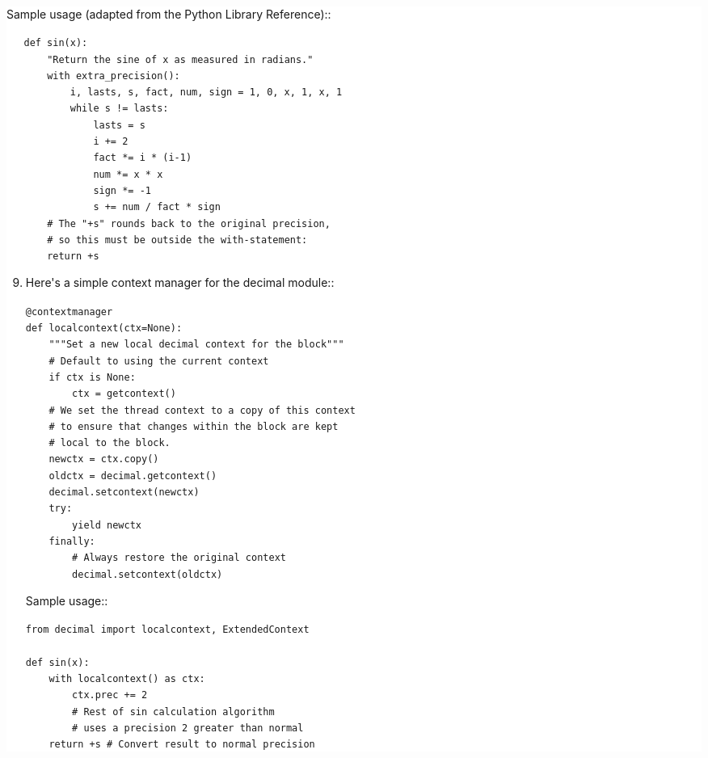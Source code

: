    Sample usage (adapted from the Python Library Reference)::

       def sin(x):
           "Return the sine of x as measured in radians."
           with extra_precision():
               i, lasts, s, fact, num, sign = 1, 0, x, 1, x, 1
               while s != lasts:
                   lasts = s
                   i += 2
                   fact *= i * (i-1)
                   num *= x * x
                   sign *= -1
                   s += num / fact * sign
           # The "+s" rounds back to the original precision,
           # so this must be outside the with-statement:
           return +s

9. Here's a simple context manager for the decimal module::

       @contextmanager
       def localcontext(ctx=None):
           """Set a new local decimal context for the block"""
           # Default to using the current context
           if ctx is None:
               ctx = getcontext()
           # We set the thread context to a copy of this context
           # to ensure that changes within the block are kept
           # local to the block.
           newctx = ctx.copy()
           oldctx = decimal.getcontext()
           decimal.setcontext(newctx)
           try:
               yield newctx
           finally:
               # Always restore the original context
               decimal.setcontext(oldctx)

   Sample usage::

       from decimal import localcontext, ExtendedContext

       def sin(x):
           with localcontext() as ctx:
               ctx.prec += 2
               # Rest of sin calculation algorithm
               # uses a precision 2 greater than normal
           return +s # Convert result to normal precision
